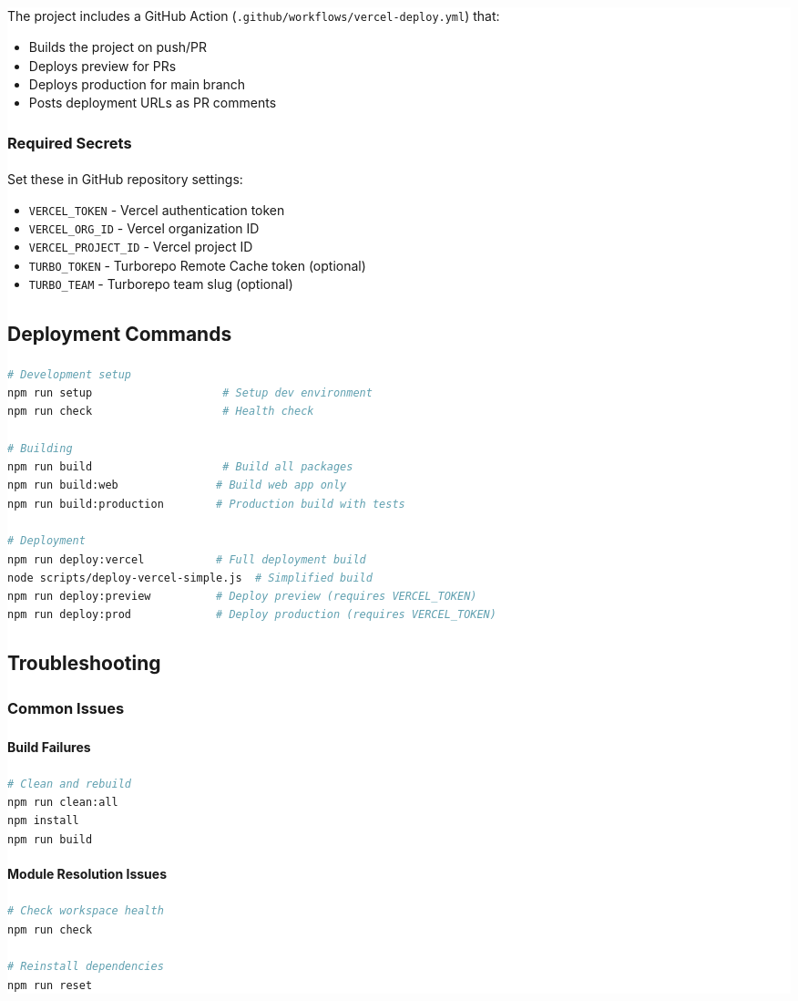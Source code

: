 The project includes a GitHub Action (`.github/workflows/vercel-deploy.yml`) that:
- Builds the project on push/PR
- Deploys preview for PRs
- Deploys production for main branch
- Posts deployment URLs as PR comments

### Required Secrets
Set these in GitHub repository settings:
- `VERCEL_TOKEN` - Vercel authentication token
- `VERCEL_ORG_ID` - Vercel organization ID
- `VERCEL_PROJECT_ID` - Vercel project ID
- `TURBO_TOKEN` - Turborepo Remote Cache token (optional)
- `TURBO_TEAM` - Turborepo team slug (optional)

## Deployment Commands

```bash
# Development setup
npm run setup                    # Setup dev environment
npm run check                    # Health check

# Building
npm run build                    # Build all packages
npm run build:web               # Build web app only
npm run build:production        # Production build with tests

# Deployment
npm run deploy:vercel           # Full deployment build
node scripts/deploy-vercel-simple.js  # Simplified build
npm run deploy:preview          # Deploy preview (requires VERCEL_TOKEN)
npm run deploy:prod             # Deploy production (requires VERCEL_TOKEN)
```

## Troubleshooting

### Common Issues

#### Build Failures
```bash
# Clean and rebuild
npm run clean:all
npm install
npm run build
```

#### Module Resolution Issues
```bash
# Check workspace health
npm run check

# Reinstall dependencies
npm run reset
```
